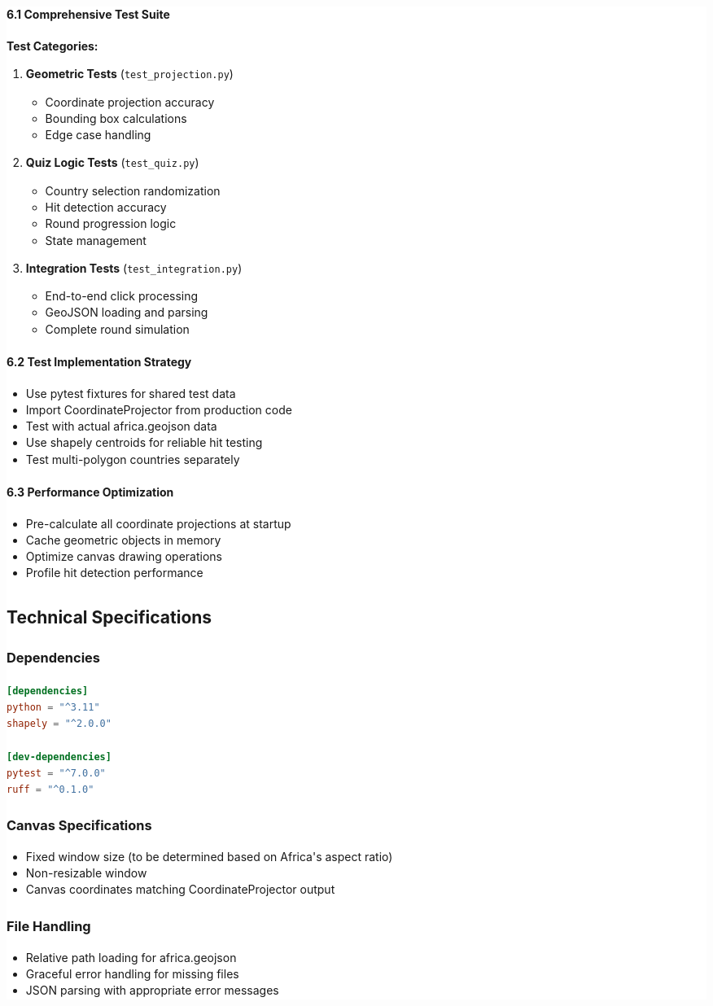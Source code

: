 #### 6.1 Comprehensive Test Suite

**Test Categories:**
1. **Geometric Tests** (`test_projection.py`)
   - Coordinate projection accuracy
   - Bounding box calculations
   - Edge case handling

2. **Quiz Logic Tests** (`test_quiz.py`)
   - Country selection randomization
   - Hit detection accuracy
   - Round progression logic
   - State management

3. **Integration Tests** (`test_integration.py`)
   - End-to-end click processing
   - GeoJSON loading and parsing
   - Complete round simulation

#### 6.2 Test Implementation Strategy
- Use pytest fixtures for shared test data
- Import CoordinateProjector from production code
- Test with actual africa.geojson data
- Use shapely centroids for reliable hit testing
- Test multi-polygon countries separately

#### 6.3 Performance Optimization
- Pre-calculate all coordinate projections at startup
- Cache geometric objects in memory
- Optimize canvas drawing operations
- Profile hit detection performance

## Technical Specifications

### Dependencies
```toml
[dependencies]
python = "^3.11"
shapely = "^2.0.0"

[dev-dependencies]
pytest = "^7.0.0"
ruff = "^0.1.0"
```

### Canvas Specifications
- Fixed window size (to be determined based on Africa's aspect ratio)
- Non-resizable window
- Canvas coordinates matching CoordinateProjector output

### File Handling
- Relative path loading for africa.geojson
- Graceful error handling for missing files
- JSON parsing with appropriate error messages
